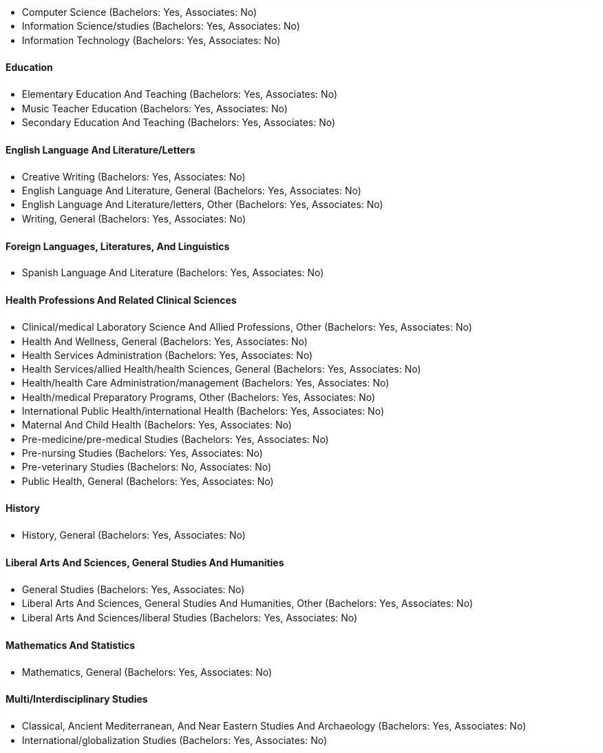 - Computer Science (Bachelors: Yes, Associates: No)
- Information Science/studies (Bachelors: Yes, Associates: No)
- Information Technology (Bachelors: Yes, Associates: No)

#### Education

- Elementary Education And Teaching (Bachelors: Yes, Associates: No)
- Music Teacher Education (Bachelors: Yes, Associates: No)
- Secondary Education And Teaching (Bachelors: Yes, Associates: No)

#### English Language And Literature/Letters

- Creative Writing (Bachelors: Yes, Associates: No)
- English Language And Literature, General (Bachelors: Yes, Associates: No)
- English Language And Literature/letters, Other (Bachelors: Yes, Associates: No)
- Writing, General (Bachelors: Yes, Associates: No)

#### Foreign Languages, Literatures, And Linguistics

- Spanish Language And Literature (Bachelors: Yes, Associates: No)

#### Health Professions And Related Clinical Sciences

- Clinical/medical Laboratory Science And Allied Professions, Other (Bachelors: Yes, Associates: No)
- Health And Wellness, General (Bachelors: Yes, Associates: No)
- Health Services Administration (Bachelors: Yes, Associates: No)
- Health Services/allied Health/health Sciences, General (Bachelors: Yes, Associates: No)
- Health/health Care Administration/management (Bachelors: Yes, Associates: No)
- Health/medical Preparatory Programs, Other (Bachelors: Yes, Associates: No)
- International Public Health/international Health (Bachelors: Yes, Associates: No)
- Maternal And Child Health (Bachelors: Yes, Associates: No)
- Pre-medicine/pre-medical Studies (Bachelors: Yes, Associates: No)
- Pre-nursing Studies (Bachelors: Yes, Associates: No)
- Pre-veterinary Studies (Bachelors: No, Associates: No)
- Public Health, General (Bachelors: Yes, Associates: No)

#### History

- History, General (Bachelors: Yes, Associates: No)

#### Liberal Arts And Sciences, General Studies And Humanities

- General Studies (Bachelors: Yes, Associates: No)
- Liberal Arts And Sciences, General Studies And Humanities, Other (Bachelors: Yes, Associates: No)
- Liberal Arts And Sciences/liberal Studies (Bachelors: Yes, Associates: No)

#### Mathematics And Statistics

- Mathematics, General (Bachelors: Yes, Associates: No)

#### Multi/Interdisciplinary Studies

- Classical, Ancient Mediterranean, And Near Eastern Studies And Archaeology (Bachelors: Yes, Associates: No)
- International/globalization Studies (Bachelors: Yes, Associates: No)
